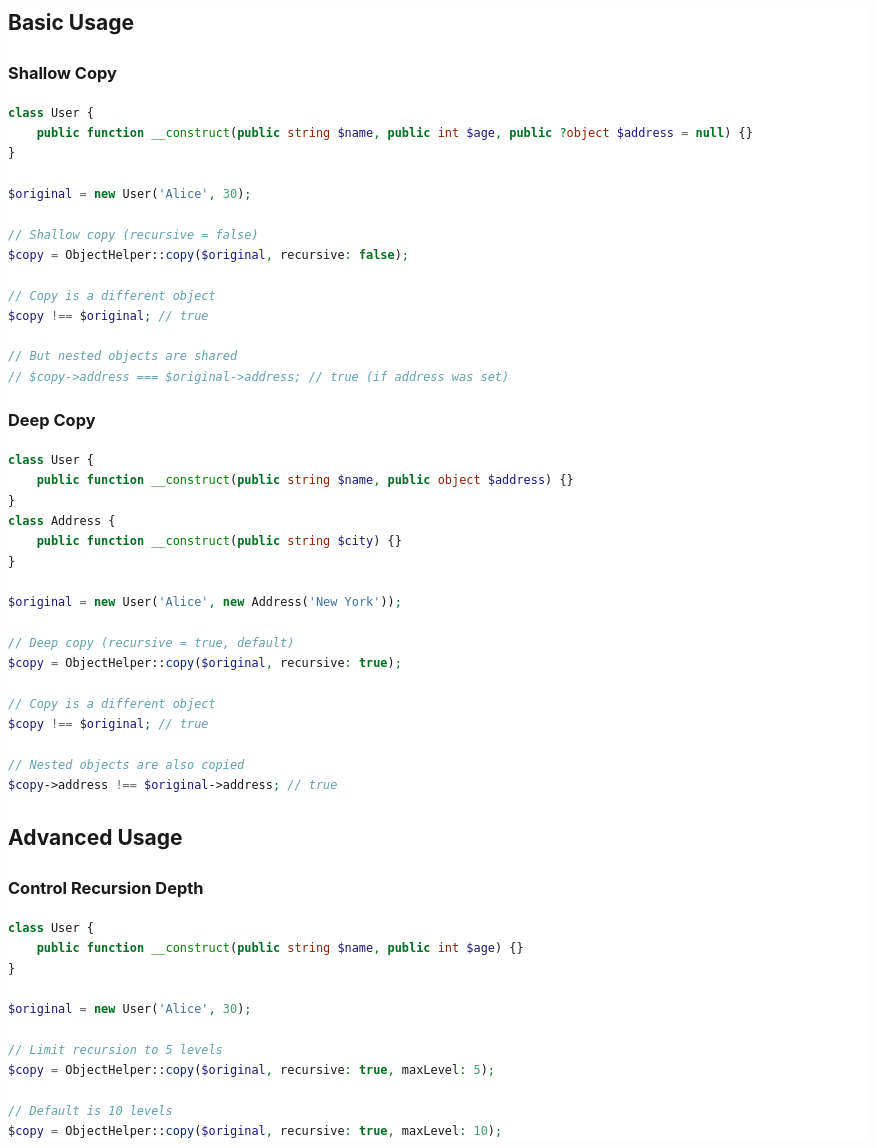## Basic Usage

### Shallow Copy

```php
class User {
    public function __construct(public string $name, public int $age, public ?object $address = null) {}
}

$original = new User('Alice', 30);

// Shallow copy (recursive = false)
$copy = ObjectHelper::copy($original, recursive: false);

// Copy is a different object
$copy !== $original; // true

// But nested objects are shared
// $copy->address === $original->address; // true (if address was set)
```

### Deep Copy

```php
class User {
    public function __construct(public string $name, public object $address) {}
}
class Address {
    public function __construct(public string $city) {}
}

$original = new User('Alice', new Address('New York'));

// Deep copy (recursive = true, default)
$copy = ObjectHelper::copy($original, recursive: true);

// Copy is a different object
$copy !== $original; // true

// Nested objects are also copied
$copy->address !== $original->address; // true
```

## Advanced Usage

### Control Recursion Depth

```php
class User {
    public function __construct(public string $name, public int $age) {}
}

$original = new User('Alice', 30);

// Limit recursion to 5 levels
$copy = ObjectHelper::copy($original, recursive: true, maxLevel: 5);

// Default is 10 levels
$copy = ObjectHelper::copy($original, recursive: true, maxLevel: 10);
```
